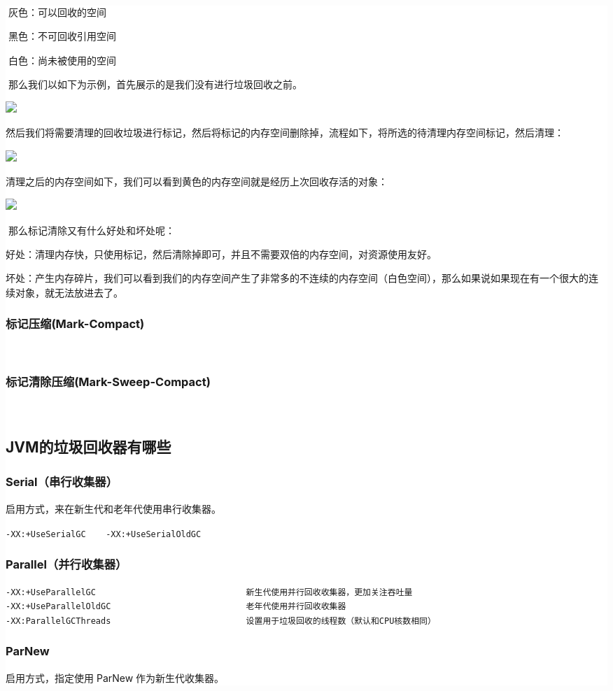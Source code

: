 ​			灰色：可以回收的空间

​			黑色：不可回收引用空间

​			白色：尚未被使用的空间

​		那么我们以如下为示例，首先展示的是我们没有进行垃圾回收之前。

![](https://blog-kang.oss-cn-beijing.aliyuncs.com/1599464783246.png)

​		然后我们将需要清理的回收垃圾进行标记，然后将标记的内存空间删除掉，流程如下，将所选的待清理内存空间标记，然后清理：

![](https://blog-kang.oss-cn-beijing.aliyuncs.com/1599466053136.png)

​		清理之后的内存空间如下，我们可以看到黄色的内存空间就是经历上次回收存活的对象：

![](https://blog-kang.oss-cn-beijing.aliyuncs.com/1599470190588.png)

​		那么标记清除又有什么好处和坏处呢：

​				好处：清理内存快，只使用标记，然后清除掉即可，并且不需要双倍的内存空间，对资源使用友好。

​				坏处：产生内存碎片，我们可以看到我们的内存空间产生了非常多的不连续的内存空间（白色空间），那么如果说如果现在有一个很大的连续对象，就无法放进去了。

### 		标记压缩(Mark-Compact)

​		

### 		标记清除压缩(Mark-Sweep-Compact)

​		

## JVM的垃圾回收器有哪些

### Serial（串行收集器）

启用方式，来在新生代和老年代使用串行收集器。

```
-XX:+UseSerialGC	-XX:+UseSerialOldGC
```



### Parallel（并行收集器）

```
-XX:+UseParallelGC								新生代使用并行回收收集器，更加关注吞吐量
-XX:+UseParallelOldGC							老年代使用并行回收收集器
-XX:ParallelGCThreads							设置用于垃圾回收的线程数（默认和CPU核数相同）
```



### ParNew

启用方式，指定使用 ParNew 作为新生代收集器。
